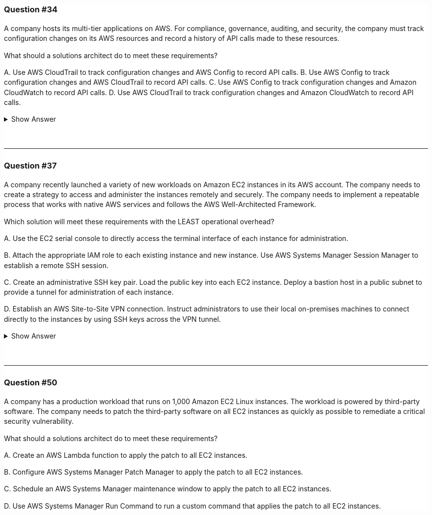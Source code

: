 ### Question #34

A company hosts its multi-tier applications on AWS. For compliance, governance, auditing, and security, the company must track configuration changes on its AWS resources and record a history of API calls made to these resources.

What should a solutions architect do to meet these requirements?

A. Use AWS CloudTrail to track configuration changes and AWS Config to record API calls.
B. Use AWS Config to track configuration changes and AWS CloudTrail to record API calls.
C. Use AWS Config to track configuration changes and Amazon CloudWatch to record API calls.
D. Use AWS CloudTrail to track configuration changes and Amazon CloudWatch to record API calls.

<details><summary>Show Answer</summary></details>

<br><hr>

### Question #37

A company recently launched a variety of new workloads on Amazon EC2 instances in its AWS account. The company needs to create a strategy to access and administer the instances remotely and securely. The company needs to implement a repeatable process that works with native AWS services and follows the AWS Well-Architected Framework.

Which solution will meet these requirements with the LEAST operational overhead?

A. Use the EC2 serial console to directly access the terminal interface of each instance for administration.

B. Attach the appropriate IAM role to each existing instance and new instance. Use AWS Systems Manager Session Manager to establish a remote SSH session.

C. Create an administrative SSH key pair. Load the public key into each EC2 instance. Deploy a bastion host in a public subnet to provide a tunnel for administration of each instance.

D. Establish an AWS Site-to-Site VPN connection. Instruct administrators to use their local on-premises machines to connect directly to the instances by using SSH keys across the VPN tunnel.

<details><summary>Show Answer</summary></details>

<br><hr>

### Question #50

A company has a production workload that runs on 1,000 Amazon EC2 Linux instances. The workload is powered by third-party software. The company needs to patch the third-party software on all EC2 instances as quickly as possible to remediate a critical security vulnerability.

What should a solutions architect do to meet these requirements?

A. Create an AWS Lambda function to apply the patch to all EC2 instances.

B. Configure AWS Systems Manager Patch Manager to apply the patch to all EC2 instances.

C. Schedule an AWS Systems Manager maintenance window to apply the patch to all EC2 instances.

D. Use AWS Systems Manager Run Command to run a custom command that applies the patch to all EC2 instances.
